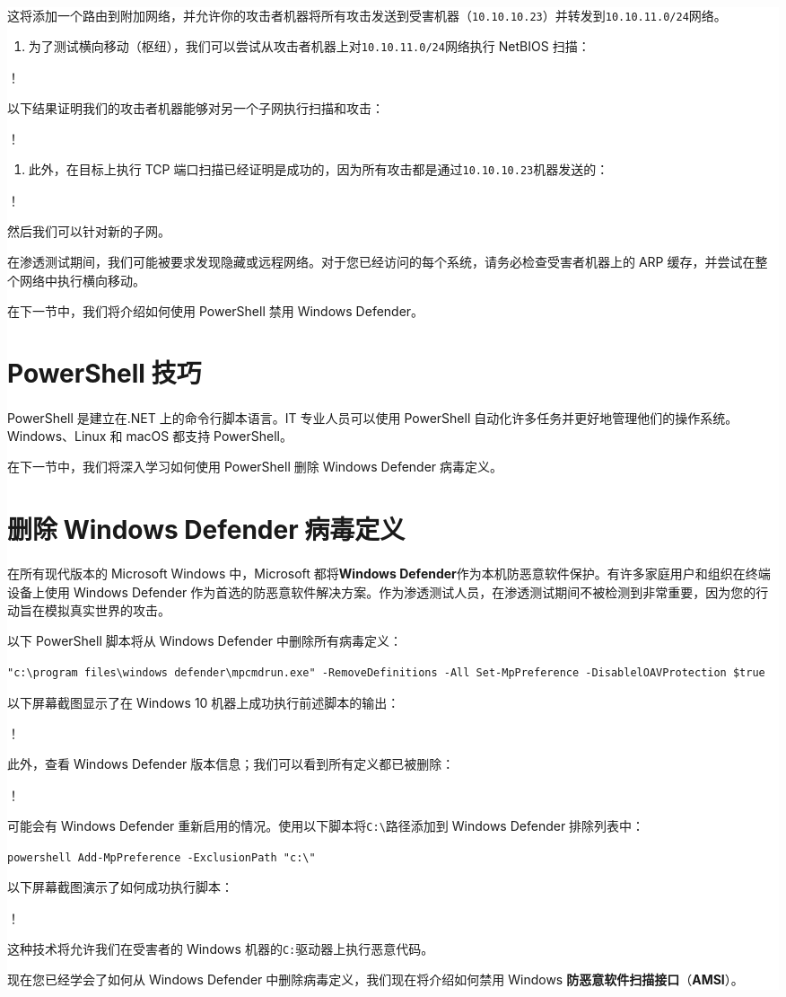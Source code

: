 这将添加一个路由到附加网络，并允许你的攻击者机器将所有攻击发送到受害机器（`10.10.10.23`）并转发到`10.10.11.0/24`网络。

1.  为了测试横向移动（枢纽），我们可以尝试从攻击者机器上对`10.10.11.0/24`网络执行 NetBIOS 扫描：

！[](img/cb1ddc8e-9afa-4c48-9bc9-b926fcb80922.png)

以下结果证明我们的攻击者机器能够对另一个子网执行扫描和攻击：

！[](img/b6b72db3-be18-457f-b3a5-d656cb91d5c3.png)

1.  此外，在目标上执行 TCP 端口扫描已经证明是成功的，因为所有攻击都是通过`10.10.10.23`机器发送的：

！[](img/dfeeee96-449b-4629-941b-6b24def7a7af.png)

然后我们可以针对新的子网。

在渗透测试期间，我们可能被要求发现隐藏或远程网络。对于您已经访问的每个系统，请务必检查受害者机器上的 ARP 缓存，并尝试在整个网络中执行横向移动。

在下一节中，我们将介绍如何使用 PowerShell 禁用 Windows Defender。

# PowerShell 技巧

PowerShell 是建立在.NET 上的命令行脚本语言。IT 专业人员可以使用 PowerShell 自动化许多任务并更好地管理他们的操作系统。Windows、Linux 和 macOS 都支持 PowerShell。

在下一节中，我们将深入学习如何使用 PowerShell 删除 Windows Defender 病毒定义。

# 删除 Windows Defender 病毒定义

在所有现代版本的 Microsoft Windows 中，Microsoft 都将**Windows Defender**作为本机防恶意软件保护。有许多家庭用户和组织在终端设备上使用 Windows Defender 作为首选的防恶意软件解决方案。作为渗透测试人员，在渗透测试期间不被检测到非常重要，因为您的行动旨在模拟真实世界的攻击。

以下 PowerShell 脚本将从 Windows Defender 中删除所有病毒定义：

```
"c:\program files\windows defender\mpcmdrun.exe" -RemoveDefinitions -All Set-MpPreference -DisablelOAVProtection $true
```

以下屏幕截图显示了在 Windows 10 机器上成功执行前述脚本的输出：

！[](img/8780f8af-a73f-474d-a22b-9a1c6201315c.png)

此外，查看 Windows Defender 版本信息；我们可以看到所有定义都已被删除：

！[](img/4bb8d48c-d2aa-4803-901b-79519a0f6571.png)

可能会有 Windows Defender 重新启用的情况。使用以下脚本将`C:\`路径添加到 Windows Defender 排除列表中：

```
powershell Add-MpPreference -ExclusionPath "c:\"
```

以下屏幕截图演示了如何成功执行脚本：

！[](img/313b6e31-26d8-4c91-9608-7edaa7c392e9.png)

这种技术将允许我们在受害者的 Windows 机器的`C:`驱动器上执行恶意代码。

现在您已经学会了如何从 Windows Defender 中删除病毒定义，我们现在将介绍如何禁用 Windows **防恶意软件扫描接口**（**AMSI**）。
